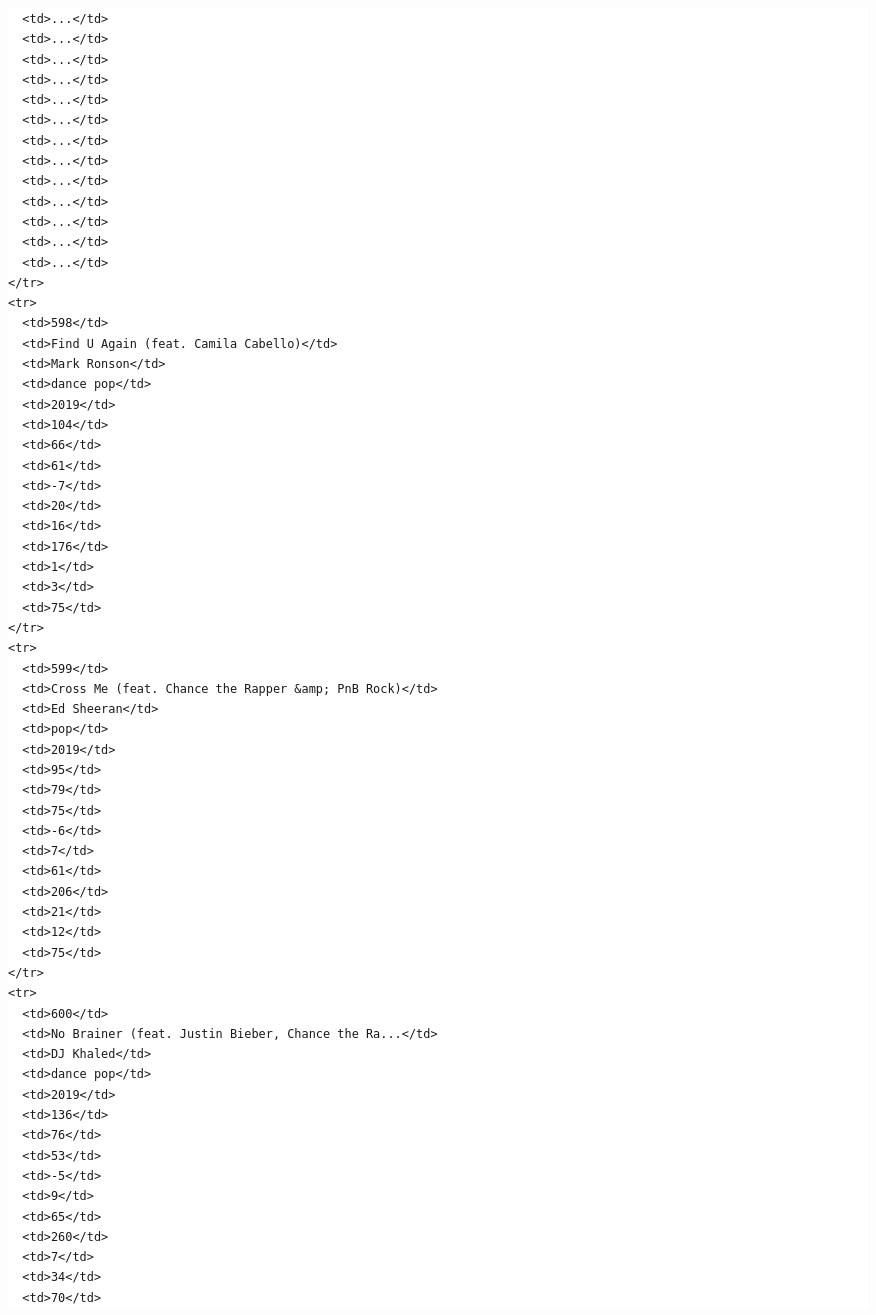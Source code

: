       <td>...</td>
      <td>...</td>
      <td>...</td>
      <td>...</td>
      <td>...</td>
      <td>...</td>
      <td>...</td>
      <td>...</td>
      <td>...</td>
      <td>...</td>
      <td>...</td>
      <td>...</td>
      <td>...</td>
    </tr>
    <tr>
      <td>598</td>
      <td>Find U Again (feat. Camila Cabello)</td>
      <td>Mark Ronson</td>
      <td>dance pop</td>
      <td>2019</td>
      <td>104</td>
      <td>66</td>
      <td>61</td>
      <td>-7</td>
      <td>20</td>
      <td>16</td>
      <td>176</td>
      <td>1</td>
      <td>3</td>
      <td>75</td>
    </tr>
    <tr>
      <td>599</td>
      <td>Cross Me (feat. Chance the Rapper &amp; PnB Rock)</td>
      <td>Ed Sheeran</td>
      <td>pop</td>
      <td>2019</td>
      <td>95</td>
      <td>79</td>
      <td>75</td>
      <td>-6</td>
      <td>7</td>
      <td>61</td>
      <td>206</td>
      <td>21</td>
      <td>12</td>
      <td>75</td>
    </tr>
    <tr>
      <td>600</td>
      <td>No Brainer (feat. Justin Bieber, Chance the Ra...</td>
      <td>DJ Khaled</td>
      <td>dance pop</td>
      <td>2019</td>
      <td>136</td>
      <td>76</td>
      <td>53</td>
      <td>-5</td>
      <td>9</td>
      <td>65</td>
      <td>260</td>
      <td>7</td>
      <td>34</td>
      <td>70</td>
